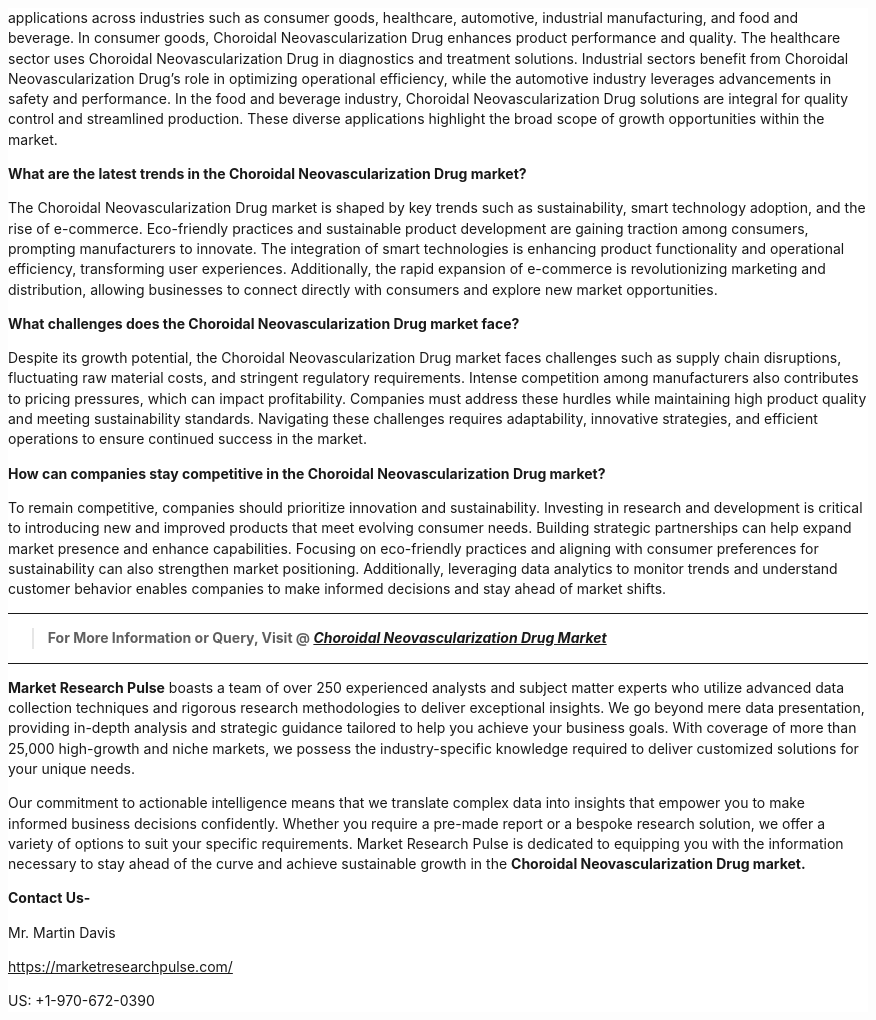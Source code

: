 applications across industries such as consumer goods, healthcare, automotive, industrial manufacturing, and food and beverage. In consumer goods, Choroidal Neovascularization Drug enhances product performance and quality. The healthcare sector uses Choroidal Neovascularization Drug in diagnostics and treatment solutions. Industrial sectors benefit from Choroidal Neovascularization Drug&rsquo;s role in optimizing operational efficiency, while the automotive industry leverages advancements in safety and performance. In the food and beverage industry, Choroidal Neovascularization Drug solutions are integral for quality control and streamlined production. These diverse applications highlight the broad scope of growth opportunities within the market.</p><p><strong>What are the latest trends in the Choroidal Neovascularization Drug market?</strong></p><p>The Choroidal Neovascularization Drug market is shaped by key trends such as sustainability, smart technology adoption, and the rise of e-commerce. Eco-friendly practices and sustainable product development are gaining traction among consumers, prompting manufacturers to innovate. The integration of smart technologies is enhancing product functionality and operational efficiency, transforming user experiences. Additionally, the rapid expansion of e-commerce is revolutionizing marketing and distribution, allowing businesses to connect directly with consumers and explore new market opportunities.</p><p><strong>What challenges does the Choroidal Neovascularization Drug market face?</strong></p><p>Despite its growth potential, the Choroidal Neovascularization Drug market faces challenges such as supply chain disruptions, fluctuating raw material costs, and stringent regulatory requirements. Intense competition among manufacturers also contributes to pricing pressures, which can impact profitability. Companies must address these hurdles while maintaining high product quality and meeting sustainability standards. Navigating these challenges requires adaptability, innovative strategies, and efficient operations to ensure continued success in the market.</p><p><strong>How can companies stay competitive in the Choroidal Neovascularization Drug market?</strong></p><p>To remain competitive, companies should prioritize innovation and sustainability. Investing in research and development is critical to introducing new and improved products that meet evolving consumer needs. Building strategic partnerships can help expand market presence and enhance capabilities. Focusing on eco-friendly practices and aligning with consumer preferences for sustainability can also strengthen market positioning. Additionally, leveraging data analytics to monitor trends and understand customer behavior enables companies to make informed decisions and stay ahead of market shifts.</p><hr /><blockquote><p><strong>For More Information or Query, Visit @&nbsp;<em><a href="https://marketresearchpulse.com/report/117882/choroidal-neovascularization-drug-market?utm_source=Linkedin&utm_medium=023">Choroidal Neovascularization Drug Market</a></em></strong></p></blockquote><hr /><p><strong>Market Research Pulse</strong> boasts a team of over 250 experienced analysts and subject matter experts who utilize advanced data collection techniques and rigorous research methodologies to deliver exceptional insights. We go beyond mere data presentation, providing in-depth analysis and strategic guidance tailored to help you achieve your business goals. With coverage of more than 25,000 high-growth and niche markets, we possess the industry-specific knowledge required to deliver customized solutions for your unique needs.</p><p>Our commitment to actionable intelligence means that we translate complex data into insights that empower you to make informed business decisions confidently. Whether you require a pre-made report or a bespoke research solution, we offer a variety of options to suit your specific requirements. Market Research Pulse is dedicated to equipping you with the information necessary to stay ahead of the curve and achieve sustainable growth in the <strong>Choroidal Neovascularization Drug market.</strong></p><p><strong>Contact Us-</strong></p><p>Mr. Martin Davis</p><p>https://marketresearchpulse.com/</p><p>US: +1-970-672-0390</p>
